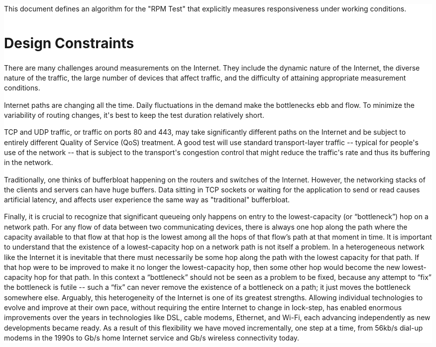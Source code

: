 This document defines an algorithm for the "RPM Test"
that explicitly measures responsiveness under working conditions.

# Design Constraints

There are many challenges around measurements on the Internet.
They include the dynamic nature of the Internet,
the diverse nature of the traffic,
the large number of devices that affect traffic,
and the difficulty of attaining appropriate measurement conditions.

Internet paths are changing all the time.
Daily fluctuations in the demand make the bottlenecks ebb and flow.
To minimize the variability of routing changes,
it's best to keep the test duration relatively short.

TCP and UDP traffic, or traffic on ports 80 and 443, may take
significantly different paths on the Internet and
be subject to entirely different Quality of Service (QoS) treatment.
A good test will use standard transport-layer traffic -- typical
for people's use of the network --
that is subject to the transport's congestion control that might
reduce the traffic's rate and thus its buffering in the network.

Traditionally, one thinks of bufferbloat happening on the
routers and switches of the Internet.
However, the networking stacks of the clients and servers can
have huge buffers.
Data sitting in TCP sockets or waiting for the application
to send or read causes artificial latency, and affects user experience
the same way as "traditional" bufferbloat.

Finally, it is crucial to recognize that significant
queueing only happens on entry to the lowest-capacity
(or “bottleneck”) hop on a network path.
For any flow of data between two communicating devices,
there is always one hop along the path where the capacity
available to that flow at that hop is the lowest among
all the hops of that flow’s path at that moment in time.
It is important to understand that the existence of a
lowest-capacity hop on a network path is not itself a problem.
In a heterogeneous network like the Internet it is
inevitable that there must necessarily be some hop
along the path with the lowest capacity for that path.
If that hop were to be improved to make it no longer
the lowest-capacity hop, then some other hop would
become the new lowest-capacity hop for that path.
In this context a “bottleneck” should not be seen as a problem to
be fixed, because any attempt to “fix” the bottleneck is futile --
such a “fix” can never remove the existence of a bottleneck
on a path; it just moves the bottleneck somewhere else.
Arguably, this heterogeneity of the Internet is one of its greatest strengths.
Allowing individual technologies to evolve and improve at their
own pace, without requiring the entire Internet to change in
lock-step, has enabled enormous improvements over the years
in technologies like DSL, cable modems, Ethernet, and Wi-Fi,
each advancing independently as new developments became ready.
As a result of this flexibility we have moved incrementally,
one step at a time, from 56kb/s dial-up modems in the 1990s to
Gb/s home Internet service and Gb/s wireless connectivity today.
